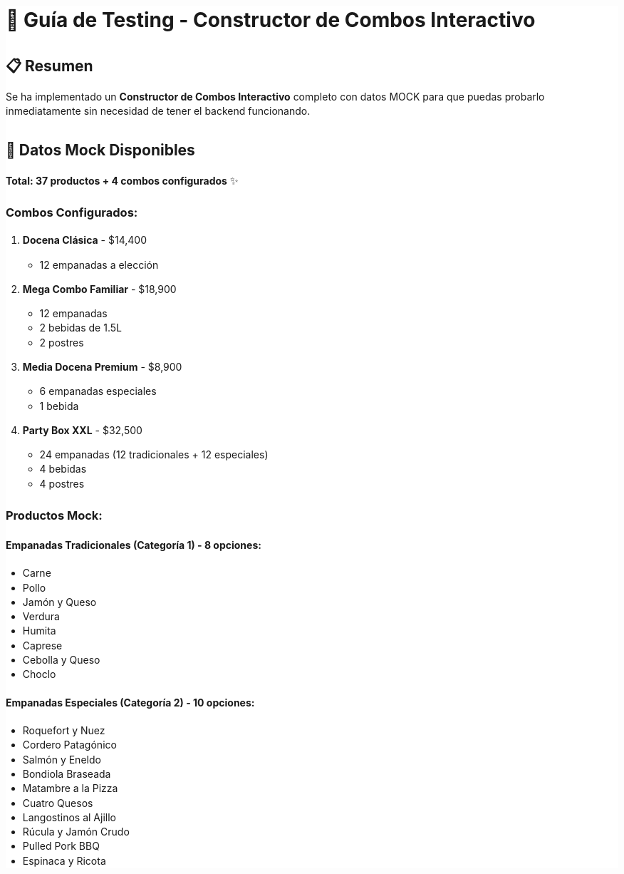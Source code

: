 # 🧪 Guía de Testing - Constructor de Combos Interactivo

## 📋 Resumen

Se ha implementado un **Constructor de Combos Interactivo** completo con datos MOCK para que puedas probarlo inmediatamente sin necesidad de tener el backend funcionando.

## 🎯 Datos Mock Disponibles

**Total: 37 productos + 4 combos configurados** ✨

### Combos Configurados:

1. **Docena Clásica** - $14,400
   - 12 empanadas a elección
   
2. **Mega Combo Familiar** - $18,900
   - 12 empanadas
   - 2 bebidas de 1.5L
   - 2 postres

3. **Media Docena Premium** - $8,900
   - 6 empanadas especiales
   - 1 bebida

4. **Party Box XXL** - $32,500
   - 24 empanadas (12 tradicionales + 12 especiales)
   - 4 bebidas
   - 4 postres

### Productos Mock:

#### Empanadas Tradicionales (Categoría 1) - 8 opciones:
- Carne
- Pollo
- Jamón y Queso
- Verdura
- Humita
- Caprese
- Cebolla y Queso
- Choclo

#### Empanadas Especiales (Categoría 2) - 10 opciones:
- Roquefort y Nuez
- Cordero Patagónico
- Salmón y Eneldo
- Bondiola Braseada
- Matambre a la Pizza
- Cuatro Quesos
- Langostinos al Ajillo
- Rúcula y Jamón Crudo
- Pulled Pork BBQ
- Espinaca y Ricota
